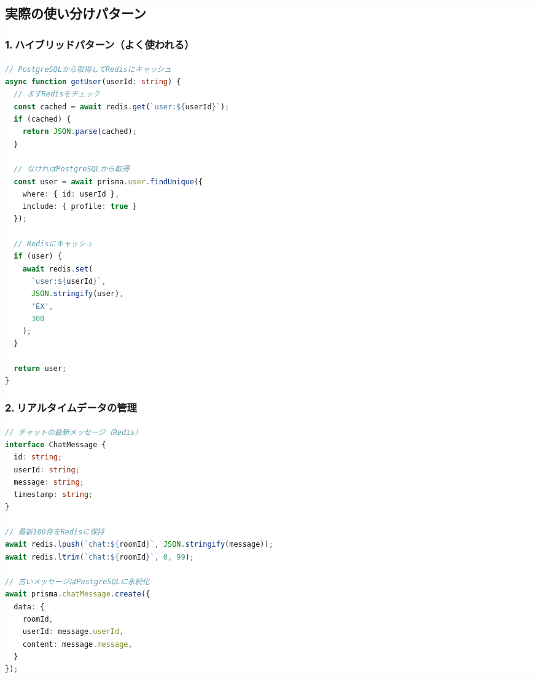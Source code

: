 ## 実際の使い分けパターン

### 1. **ハイブリッドパターン（よく使われる）**
```typescript
// PostgreSQLから取得してRedisにキャッシュ
async function getUser(userId: string) {
  // まずRedisをチェック
  const cached = await redis.get(`user:${userId}`);
  if (cached) {
    return JSON.parse(cached);
  }

  // なければPostgreSQLから取得
  const user = await prisma.user.findUnique({
    where: { id: userId },
    include: { profile: true }
  });

  // Redisにキャッシュ
  if (user) {
    await redis.set(
      `user:${userId}`,
      JSON.stringify(user),
      'EX',
      300
    );
  }

  return user;
}
```

### 2. **リアルタイムデータの管理**
```typescript
// チャットの最新メッセージ（Redis）
interface ChatMessage {
  id: string;
  userId: string;
  message: string;
  timestamp: string;
}

// 最新100件をRedisに保持
await redis.lpush(`chat:${roomId}`, JSON.stringify(message));
await redis.ltrim(`chat:${roomId}`, 0, 99);

// 古いメッセージはPostgreSQLに永続化
await prisma.chatMessage.create({
  data: {
    roomId,
    userId: message.userId,
    content: message.message,
  }
});
```
